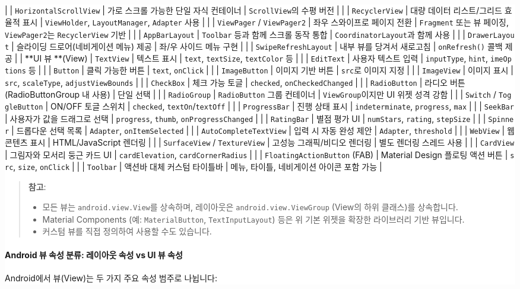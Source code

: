 |  | `HorizontalScrollView` | 가로 스크롤 가능한 단일 자식 컨테이너 | `ScrollView`의 수평 버전 |
|  | `RecyclerView` | 대량 데이터 리스트/그리드 효율적 표시 | `ViewHolder`, `LayoutManager`, `Adapter` 사용 |
|  | `ViewPager` / `ViewPager2` | 좌우 스와이프로 페이지 전환 | `Fragment` 또는 뷰 페이징, `ViewPager2`는 `RecyclerView` 기반 |
|  | `AppBarLayout` | `Toolbar` 등과 함께 스크롤 동작 통합 | `CoordinatorLayout`과 함께 사용 |
|  | `DrawerLayout` | 슬라이딩 드로어(네비게이션 메뉴) 제공 | 좌/우 사이드 메뉴 구현 |
|  | `SwipeRefreshLayout` | 내부 뷰를 당겨서 새로고침 | `onRefresh()` 콜백 제공 |
| **UI 뷰 **(View) | `TextView` | 텍스트 표시 | `text`, `textSize`, `textColor` 등 |
|  | `EditText` | 사용자 텍스트 입력 | `inputType`, `hint`, `imeOptions` 등 |
|  | `Button` | 클릭 가능한 버튼 | `text`, `onClick` |
|  | `ImageButton` | 이미지 기반 버튼 | `src`로 이미지 지정 |
|  | `ImageView` | 이미지 표시 | `src`, `scaleType`, `adjustViewBounds` |
|  | `CheckBox` | 체크 가능 토글 | `checked`, `onCheckedChanged` |
|  | `RadioButton` | 라디오 버튼 (RadioButtonGroup 내 사용) | 단일 선택 |
|  | `RadioGroup` | `RadioButton` 그룹 컨테이너 | `ViewGroup`이지만 UI 위젯 성격 강함 |
|  | `Switch` / `ToggleButton` | ON/OFF 토글 스위치 | `checked`, `textOn`/`textOff` |
|  | `ProgressBar` | 진행 상태 표시 | `indeterminate`, `progress`, `max` |
|  | `SeekBar` | 사용자가 값을 드래그로 선택 | `progress`, `thumb`, `onProgressChanged` |
|  | `RatingBar` | 별점 평가 UI | `numStars`, `rating`, `stepSize` |
|  | `Spinner` | 드롭다운 선택 목록 | `Adapter`, `onItemSelected` |
|  | `AutoCompleteTextView` | 입력 시 자동 완성 제안 | `Adapter`, `threshold` |
|  | `WebView` | 웹 콘텐츠 표시 | HTML/JavaScript 렌더링 |
|  | `SurfaceView` / `TextureView` | 고성능 그래픽/비디오 렌더링 | 별도 렌더링 스레드 사용 |
|  | `CardView` | 그림자와 모서리 둥근 카드 UI | `cardElevation`, `cardCornerRadius` |
|  | `FloatingActionButton` (FAB) | Material Design 플로팅 액션 버튼 | `src`, `size`, `onClick` |
|  | `Toolbar` | 액션바 대체 커스텀 타이틀바 | 메뉴, 타이틀, 네비게이션 아이콘 포함 가능 |

> **참고**:
> - 모든 뷰는 `android.view.View`를 상속하며, 레이아웃은 `android.view.ViewGroup` (View의 하위 클래스)를 상속합니다.
> - Material Components (예: `MaterialButton`, `TextInputLayout`) 등은 위 기본 위젯을 확장한 라이브러리 기반 뷰입니다.
> - 커스텀 뷰를 직접 정의하여 사용할 수도 있습니다.

#### Android 뷰 속성 분류: 레이아웃 속성 vs UI 뷰 속성

Android에서 뷰(View)는 두 가지 주요 속성 범주로 나뉩니다:
